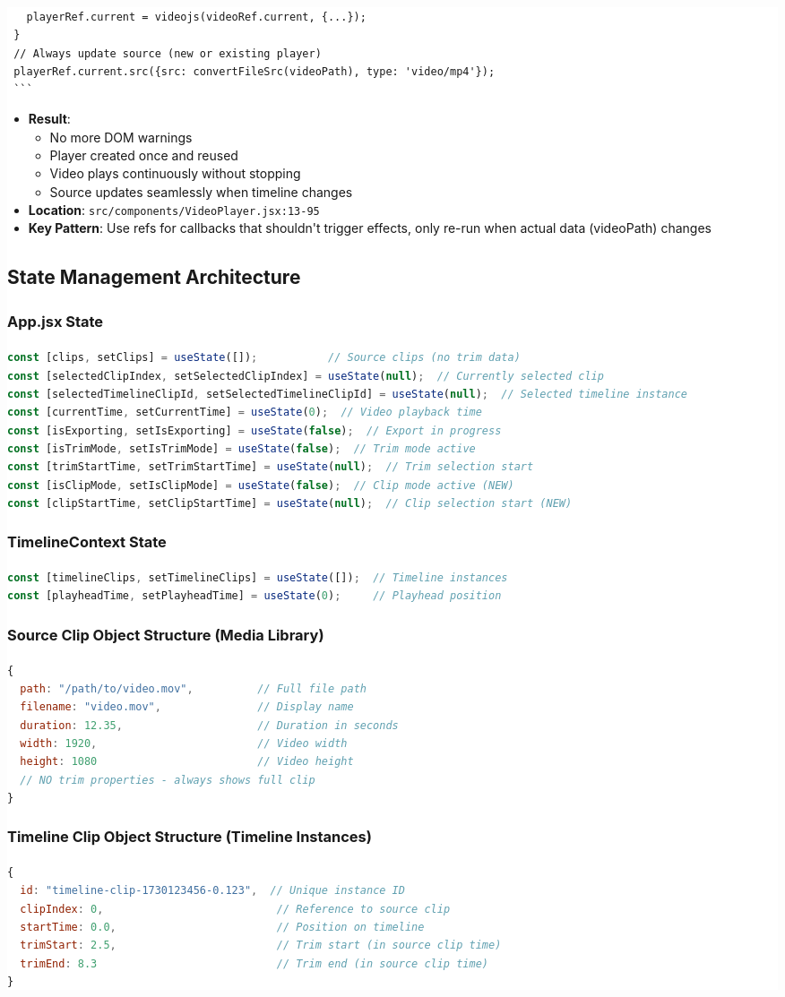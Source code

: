        playerRef.current = videojs(videoRef.current, {...});
     }
     // Always update source (new or existing player)
     playerRef.current.src({src: convertFileSrc(videoPath), type: 'video/mp4'});
     ```
- **Result**:
  - No more DOM warnings
  - Player created once and reused
  - Video plays continuously without stopping
  - Source updates seamlessly when timeline changes
- **Location**: `src/components/VideoPlayer.jsx:13-95`
- **Key Pattern**: Use refs for callbacks that shouldn't trigger effects, only re-run when actual data (videoPath) changes

## State Management Architecture

### App.jsx State
```javascript
const [clips, setClips] = useState([]);           // Source clips (no trim data)
const [selectedClipIndex, setSelectedClipIndex] = useState(null);  // Currently selected clip
const [selectedTimelineClipId, setSelectedTimelineClipId] = useState(null);  // Selected timeline instance
const [currentTime, setCurrentTime] = useState(0);  // Video playback time
const [isExporting, setIsExporting] = useState(false);  // Export in progress
const [isTrimMode, setIsTrimMode] = useState(false);  // Trim mode active
const [trimStartTime, setTrimStartTime] = useState(null);  // Trim selection start
const [isClipMode, setIsClipMode] = useState(false);  // Clip mode active (NEW)
const [clipStartTime, setClipStartTime] = useState(null);  // Clip selection start (NEW)
```

### TimelineContext State
```javascript
const [timelineClips, setTimelineClips] = useState([]);  // Timeline instances
const [playheadTime, setPlayheadTime] = useState(0);     // Playhead position
```

### Source Clip Object Structure (Media Library)
```javascript
{
  path: "/path/to/video.mov",          // Full file path
  filename: "video.mov",               // Display name
  duration: 12.35,                     // Duration in seconds
  width: 1920,                         // Video width
  height: 1080                         // Video height
  // NO trim properties - always shows full clip
}
```

### Timeline Clip Object Structure (Timeline Instances)
```javascript
{
  id: "timeline-clip-1730123456-0.123",  // Unique instance ID
  clipIndex: 0,                           // Reference to source clip
  startTime: 0.0,                         // Position on timeline
  trimStart: 2.5,                         // Trim start (in source clip time)
  trimEnd: 8.3                            // Trim end (in source clip time)
}
```
